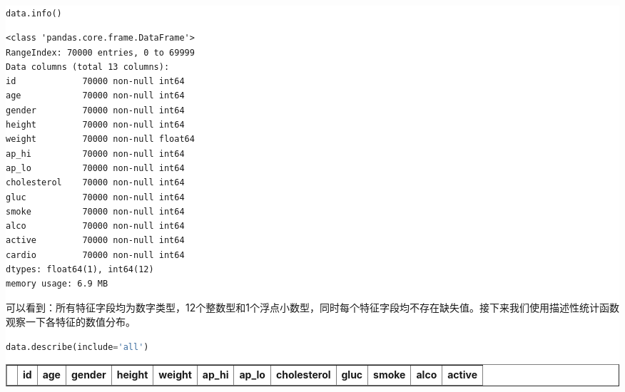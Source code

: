   </tbody>
</table>
</div>




```python
data.info()
```

    <class 'pandas.core.frame.DataFrame'>
    RangeIndex: 70000 entries, 0 to 69999
    Data columns (total 13 columns):
    id             70000 non-null int64
    age            70000 non-null int64
    gender         70000 non-null int64
    height         70000 non-null int64
    weight         70000 non-null float64
    ap_hi          70000 non-null int64
    ap_lo          70000 non-null int64
    cholesterol    70000 non-null int64
    gluc           70000 non-null int64
    smoke          70000 non-null int64
    alco           70000 non-null int64
    active         70000 non-null int64
    cardio         70000 non-null int64
    dtypes: float64(1), int64(12)
    memory usage: 6.9 MB
    

可以看到：所有特征字段均为数字类型，12个整数型和1个浮点小数型，同时每个特征字段均不存在缺失值。接下来我们使用描述性统计函数观察一下各特征的数值分布。


```python
data.describe(include='all')
```




<div>
<style scoped>
    .dataframe tbody tr th:only-of-type {
        vertical-align: middle;
    }

    .dataframe tbody tr th {
        vertical-align: top;
    }

    .dataframe thead th {
        text-align: right;
    }
</style>
<table border="1" class="dataframe">
  <thead>
    <tr style="text-align: right;">
      <th></th>
      <th>id</th>
      <th>age</th>
      <th>gender</th>
      <th>height</th>
      <th>weight</th>
      <th>ap_hi</th>
      <th>ap_lo</th>
      <th>cholesterol</th>
      <th>gluc</th>
      <th>smoke</th>
      <th>alco</th>
      <th>active</th>
